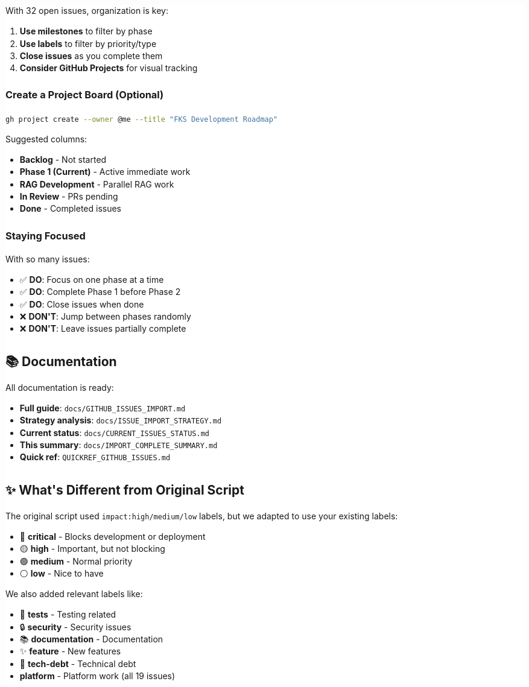 With 32 open issues, organization is key:

1. **Use milestones** to filter by phase
2. **Use labels** to filter by priority/type
3. **Close issues** as you complete them
4. **Consider GitHub Projects** for visual tracking

### Create a Project Board (Optional)

```bash
gh project create --owner @me --title "FKS Development Roadmap"
```

Suggested columns:
- **Backlog** - Not started
- **Phase 1 (Current)** - Active immediate work
- **RAG Development** - Parallel RAG work
- **In Review** - PRs pending
- **Done** - Completed issues

### Staying Focused

With so many issues:
- ✅ **DO**: Focus on one phase at a time
- ✅ **DO**: Complete Phase 1 before Phase 2
- ✅ **DO**: Close issues when done
- ❌ **DON'T**: Jump between phases randomly
- ❌ **DON'T**: Leave issues partially complete

## 📚 Documentation

All documentation is ready:
- **Full guide**: `docs/GITHUB_ISSUES_IMPORT.md`
- **Strategy analysis**: `docs/ISSUE_IMPORT_STRATEGY.md`  
- **Current status**: `docs/CURRENT_ISSUES_STATUS.md`
- **This summary**: `docs/IMPORT_COMPLETE_SUMMARY.md`
- **Quick ref**: `QUICKREF_GITHUB_ISSUES.md`

## ✨ What's Different from Original Script

The original script used `impact:high/medium/low` labels, but we adapted to use your existing labels:
- 🔴 **critical** - Blocks development or deployment
- 🟡 **high** - Important, but not blocking
- 🟢 **medium** - Normal priority
- ⚪ **low** - Nice to have

We also added relevant labels like:
- 🧪 **tests** - Testing related
- 🔒 **security** - Security issues
- 📚 **documentation** - Documentation
- ✨ **feature** - New features
- 🧹 **tech-debt** - Technical debt
- **platform** - Platform work (all 19 issues)
